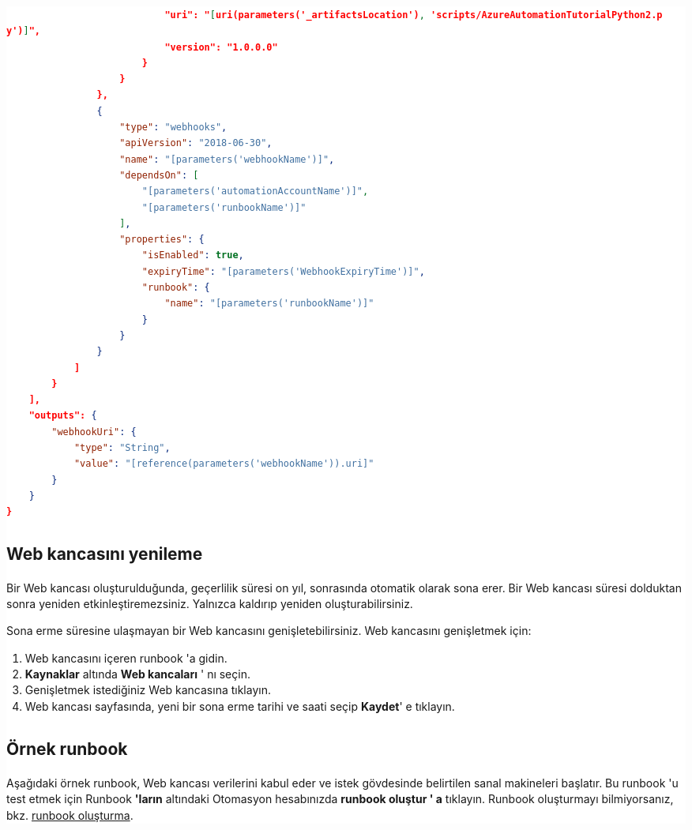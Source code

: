 ```json
                            "uri": "[uri(parameters('_artifactsLocation'), 'scripts/AzureAutomationTutorialPython2.py')]",
                            "version": "1.0.0.0"
                        }
                    }
                },
                {
                    "type": "webhooks",
                    "apiVersion": "2018-06-30",
                    "name": "[parameters('webhookName')]",
                    "dependsOn": [
                        "[parameters('automationAccountName')]",
                        "[parameters('runbookName')]"
                    ],
                    "properties": {
                        "isEnabled": true,
                        "expiryTime": "[parameters('WebhookExpiryTime')]",
                        "runbook": {
                            "name": "[parameters('runbookName')]"
                        }
                    }
                }
            ]
        }
    ],
    "outputs": {
        "webhookUri": {
            "type": "String",
            "value": "[reference(parameters('webhookName')).uri]"
        }
    }
}
```

## <a name="renew-a-webhook"></a>Web kancasını yenileme

Bir Web kancası oluşturulduğunda, geçerlilik süresi on yıl, sonrasında otomatik olarak sona erer. Bir Web kancası süresi dolduktan sonra yeniden etkinleştiremezsiniz. Yalnızca kaldırıp yeniden oluşturabilirsiniz. 

Sona erme süresine ulaşmayan bir Web kancasını genişletebilirsiniz. Web kancasını genişletmek için:

1. Web kancasını içeren runbook 'a gidin. 
2. **Kaynaklar** altında **Web kancaları** ' nı seçin. 
3. Genişletmek istediğiniz Web kancasına tıklayın. 
4. Web kancası sayfasında, yeni bir sona erme tarihi ve saati seçip **Kaydet**' e tıklayın.

## <a name="sample-runbook"></a>Örnek runbook

Aşağıdaki örnek runbook, Web kancası verilerini kabul eder ve istek gövdesinde belirtilen sanal makineleri başlatır. Bu runbook 'u test etmek için Runbook **'ların** altındaki Otomasyon hesabınızda **runbook oluştur ' a** tıklayın. Runbook oluşturmayı bilmiyorsanız, bkz. [runbook oluşturma](automation-quickstart-create-runbook.md).
